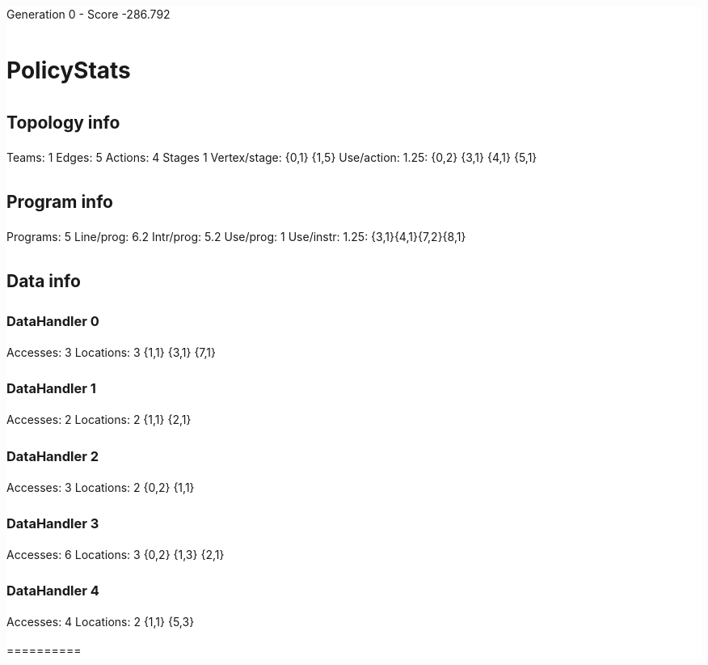 Generation 0 - Score -286.792

# PolicyStats
## Topology info
Teams:		1
Edges:		5
Actions:	4
Stages		1
Vertex/stage:	{0,1} {1,5} 
Use/action:	1.25: {0,2} {3,1} {4,1} {5,1} 

## Program info
Programs:	5
Line/prog:	6.2
Intr/prog:	5.2
Use/prog:	1
Use/instr:	1.25: {3,1}{4,1}{7,2}{8,1}

## Data info

### DataHandler 0
Accesses:	3
Locations:	3
{1,1} {3,1} {7,1} 

### DataHandler 1
Accesses:	2
Locations:	2
{1,1} {2,1} 

### DataHandler 2
Accesses:	3
Locations:	2
{0,2} {1,1} 

### DataHandler 3
Accesses:	6
Locations:	3
{0,2} {1,3} {2,1} 

### DataHandler 4
Accesses:	4
Locations:	2
{1,1} {5,3} 


==========
